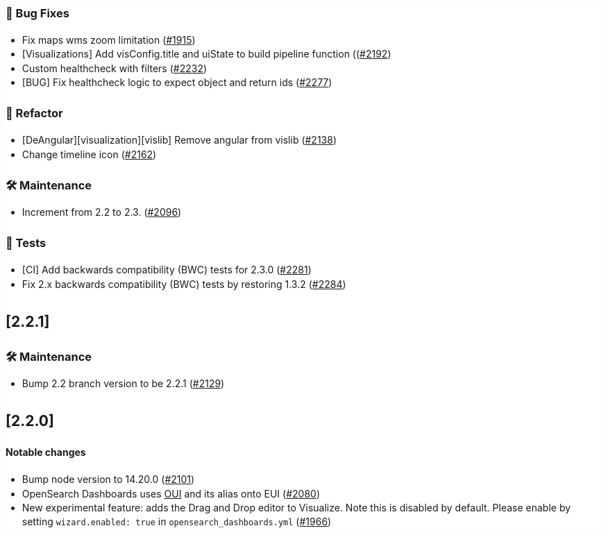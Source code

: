 
### 🐛 Bug Fixes

- Fix maps wms zoom limitation ([#1915](https://github.com/opensearch-project/OpenSearch-Dashboards/pull/1915))
- [Visualizations] Add visConfig.title and uiState to build pipeline function (([#2192](https://github.com/opensearch-project/OpenSearch-Dashboards/pull/2192))
- Custom healthcheck with filters ([#2232](https://github.com/opensearch-project/OpenSearch-Dashboards/pull/2232))
- [BUG] Fix healthcheck logic to expect object and return ids ([#2277](https://github.com/opensearch-project/OpenSearch-Dashboards/pull/2277))


### 🚞 Refactor

- [DeAngular][visualization][vislib] Remove angular from vislib ([#2138](https://github.com/opensearch-project/OpenSearch-Dashboards/pull/2138))
- Change timeline icon ([#2162](https://github.com/opensearch-project/OpenSearch-Dashboards/pull/2162))


### 🛠 Maintenance

- Increment from 2.2 to 2.3. ([#2096](https://github.com/opensearch-project/OpenSearch-Dashboards/pull/2096))


### 🔩 Tests

- [CI] Add backwards compatibility (BWC) tests for 2.3.0 ([#2281](https://github.com/opensearch-project/OpenSearch-Dashboards/pull/2281))
- Fix 2.x backwards compatibility (BWC) tests by restoring 1.3.2 ([#2284](https://github.com/opensearch-project/OpenSearch-Dashboards/pull/2284))



## [2.2.1]

### 🛠 Maintenance

- Bump 2.2 branch version to be 2.2.1 ([#2129](https://github.com/opensearch-project/OpenSearch-Dashboards/pull/2129))



## [2.2.0]

#### Notable changes

- Bump node version to 14.20.0 ([#2101](https://github.com/opensearch-project/OpenSearch-Dashboards/pull/2101))
- OpenSearch Dashboards uses [OUI](https://github.com/opensearch-project/oui) and its alias onto EUI ([#2080](https://github.com/opensearch-project/OpenSearch-Dashboards/pull/2080))
- New experimental feature: adds the Drag and Drop editor to Visualize. Note this is disabled by default. Please enable by setting `wizard.enabled: true` in `opensearch_dashboards.yml` ([#1966](https://github.com/opensearch-project/OpenSearch-Dashboards/pull/1966))
